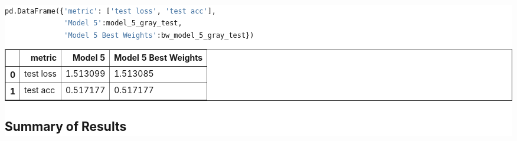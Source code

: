 


```python
pd.DataFrame({'metric': ['test loss', 'test acc'],
              'Model 5':model_5_gray_test, 
              'Model 5 Best Weights':bw_model_5_gray_test})
```





<div>
<style scoped>
    .dataframe tbody tr th:only-of-type {
        vertical-align: middle;
    }

    .dataframe tbody tr th {
        vertical-align: top;
    }
    
    .dataframe thead th {
        text-align: right;
    }
</style>
<table border="1" class="dataframe">
  <thead>
    <tr style="text-align: right;">
      <th></th>
      <th>metric</th>
      <th>Model 5</th>
      <th>Model 5 Best Weights</th>
    </tr>
  </thead>
  <tbody>
    <tr>
      <th>0</th>
      <td>test loss</td>
      <td>1.513099</td>
      <td>1.513085</td>
    </tr>
    <tr>
      <th>1</th>
      <td>test acc</td>
      <td>0.517177</td>
      <td>0.517177</td>
    </tr>
  </tbody>
</table>
</div>



## Summary of Results
